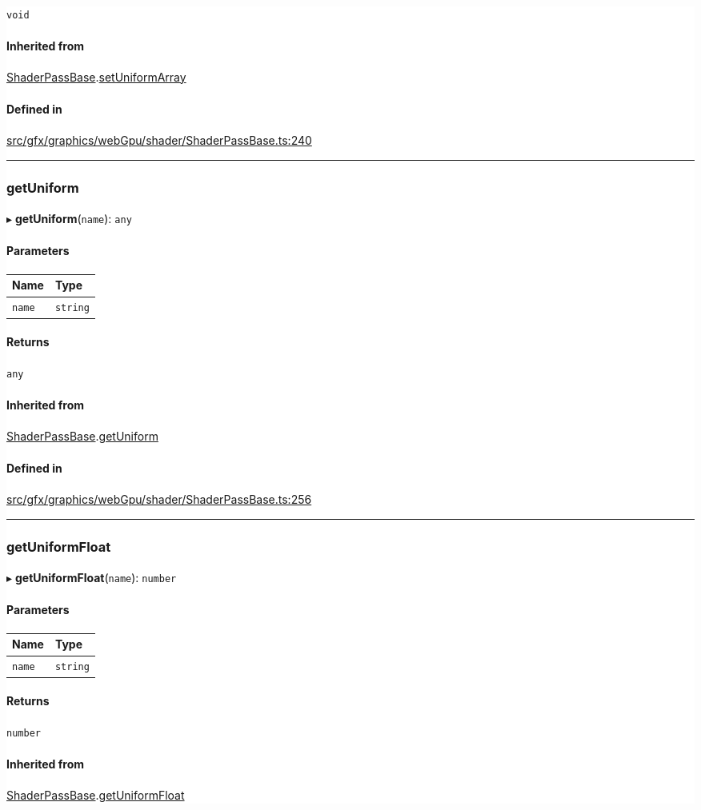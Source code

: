 `void`

#### Inherited from

[ShaderPassBase](ShaderPassBase.md).[setUniformArray](ShaderPassBase.md#setuniformarray)

#### Defined in

[src/gfx/graphics/webGpu/shader/ShaderPassBase.ts:240](https://github.com/Orillusion/orillusion/blob/main/src/gfx/graphics/webGpu/shader/ShaderPassBase.ts#L240)

___

### getUniform

▸ **getUniform**(`name`): `any`

#### Parameters

| Name | Type |
| :------ | :------ |
| `name` | `string` |

#### Returns

`any`

#### Inherited from

[ShaderPassBase](ShaderPassBase.md).[getUniform](ShaderPassBase.md#getuniform)

#### Defined in

[src/gfx/graphics/webGpu/shader/ShaderPassBase.ts:256](https://github.com/Orillusion/orillusion/blob/main/src/gfx/graphics/webGpu/shader/ShaderPassBase.ts#L256)

___

### getUniformFloat

▸ **getUniformFloat**(`name`): `number`

#### Parameters

| Name | Type |
| :------ | :------ |
| `name` | `string` |

#### Returns

`number`

#### Inherited from

[ShaderPassBase](ShaderPassBase.md).[getUniformFloat](ShaderPassBase.md#getuniformfloat)

